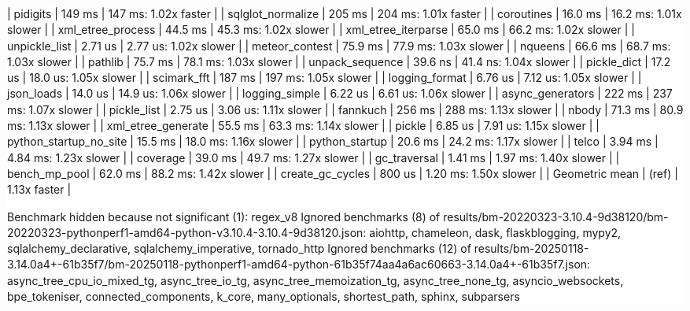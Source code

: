 | pidigits                 | 149 ms                                                      | 147 ms: 1.02x faster                                                        |
| sqlglot_normalize        | 205 ms                                                      | 204 ms: 1.01x faster                                                        |
| coroutines               | 16.0 ms                                                     | 16.2 ms: 1.01x slower                                                       |
| xml_etree_process        | 44.5 ms                                                     | 45.3 ms: 1.02x slower                                                       |
| xml_etree_iterparse      | 65.0 ms                                                     | 66.2 ms: 1.02x slower                                                       |
| unpickle_list            | 2.71 us                                                     | 2.77 us: 1.02x slower                                                       |
| meteor_contest           | 75.9 ms                                                     | 77.9 ms: 1.03x slower                                                       |
| nqueens                  | 66.6 ms                                                     | 68.7 ms: 1.03x slower                                                       |
| pathlib                  | 75.7 ms                                                     | 78.1 ms: 1.03x slower                                                       |
| unpack_sequence          | 39.6 ns                                                     | 41.4 ns: 1.04x slower                                                       |
| pickle_dict              | 17.2 us                                                     | 18.0 us: 1.05x slower                                                       |
| scimark_fft              | 187 ms                                                      | 197 ms: 1.05x slower                                                        |
| logging_format           | 6.76 us                                                     | 7.12 us: 1.05x slower                                                       |
| json_loads               | 14.0 us                                                     | 14.9 us: 1.06x slower                                                       |
| logging_simple           | 6.22 us                                                     | 6.61 us: 1.06x slower                                                       |
| async_generators         | 222 ms                                                      | 237 ms: 1.07x slower                                                        |
| pickle_list              | 2.75 us                                                     | 3.06 us: 1.11x slower                                                       |
| fannkuch                 | 256 ms                                                      | 288 ms: 1.13x slower                                                        |
| nbody                    | 71.3 ms                                                     | 80.9 ms: 1.13x slower                                                       |
| xml_etree_generate       | 55.5 ms                                                     | 63.3 ms: 1.14x slower                                                       |
| pickle                   | 6.85 us                                                     | 7.91 us: 1.15x slower                                                       |
| python_startup_no_site   | 15.5 ms                                                     | 18.0 ms: 1.16x slower                                                       |
| python_startup           | 20.6 ms                                                     | 24.2 ms: 1.17x slower                                                       |
| telco                    | 3.94 ms                                                     | 4.84 ms: 1.23x slower                                                       |
| coverage                 | 39.0 ms                                                     | 49.7 ms: 1.27x slower                                                       |
| gc_traversal             | 1.41 ms                                                     | 1.97 ms: 1.40x slower                                                       |
| bench_mp_pool            | 62.0 ms                                                     | 88.2 ms: 1.42x slower                                                       |
| create_gc_cycles         | 800 us                                                      | 1.20 ms: 1.50x slower                                                       |
| Geometric mean           | (ref)                                                       | 1.13x faster                                                                |

Benchmark hidden because not significant (1): regex_v8
Ignored benchmarks (8) of results/bm-20220323-3.10.4-9d38120/bm-20220323-pythonperf1-amd64-python-v3.10.4-3.10.4-9d38120.json: aiohttp, chameleon, dask, flaskblogging, mypy2, sqlalchemy_declarative, sqlalchemy_imperative, tornado_http
Ignored benchmarks (12) of results/bm-20250118-3.14.0a4+-61b35f7/bm-20250118-pythonperf1-amd64-python-61b35f74aa4a6ac60663-3.14.0a4+-61b35f7.json: async_tree_cpu_io_mixed_tg, async_tree_io_tg, async_tree_memoization_tg, async_tree_none_tg, asyncio_websockets, bpe_tokeniser, connected_components, k_core, many_optionals, shortest_path, sphinx, subparsers
